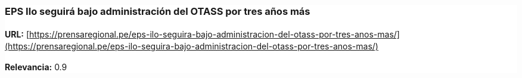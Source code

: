 
### EPS Ilo seguirá bajo administración del OTASS por tres años más

**URL:** [https://prensaregional.pe/eps-ilo-seguira-bajo-administracion-del-otass-por-tres-anos-mas/](https://prensaregional.pe/eps-ilo-seguira-bajo-administracion-del-otass-por-tres-anos-mas/)

**Relevancia:** 0.9
